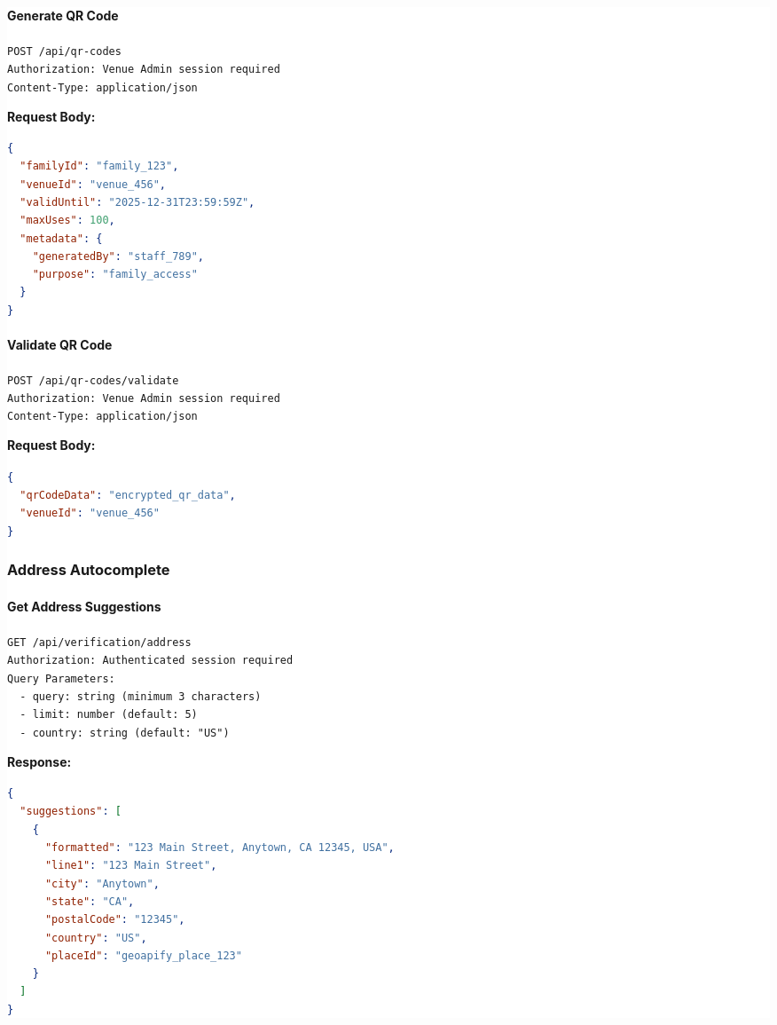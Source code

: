 #### Generate QR Code
```http
POST /api/qr-codes
Authorization: Venue Admin session required
Content-Type: application/json
```
**Request Body:**
```json
{
  "familyId": "family_123",
  "venueId": "venue_456",
  "validUntil": "2025-12-31T23:59:59Z",
  "maxUses": 100,
  "metadata": {
    "generatedBy": "staff_789",
    "purpose": "family_access"
  }
}
```

#### Validate QR Code
```http
POST /api/qr-codes/validate
Authorization: Venue Admin session required
Content-Type: application/json
```
**Request Body:**
```json
{
  "qrCodeData": "encrypted_qr_data",
  "venueId": "venue_456"
}
```

### Address Autocomplete

#### Get Address Suggestions
```http
GET /api/verification/address
Authorization: Authenticated session required
Query Parameters:
  - query: string (minimum 3 characters)
  - limit: number (default: 5)
  - country: string (default: "US")
```
**Response:**
```json
{
  "suggestions": [
    {
      "formatted": "123 Main Street, Anytown, CA 12345, USA",
      "line1": "123 Main Street",
      "city": "Anytown",
      "state": "CA",
      "postalCode": "12345",
      "country": "US",
      "placeId": "geoapify_place_123"
    }
  ]
}
```
